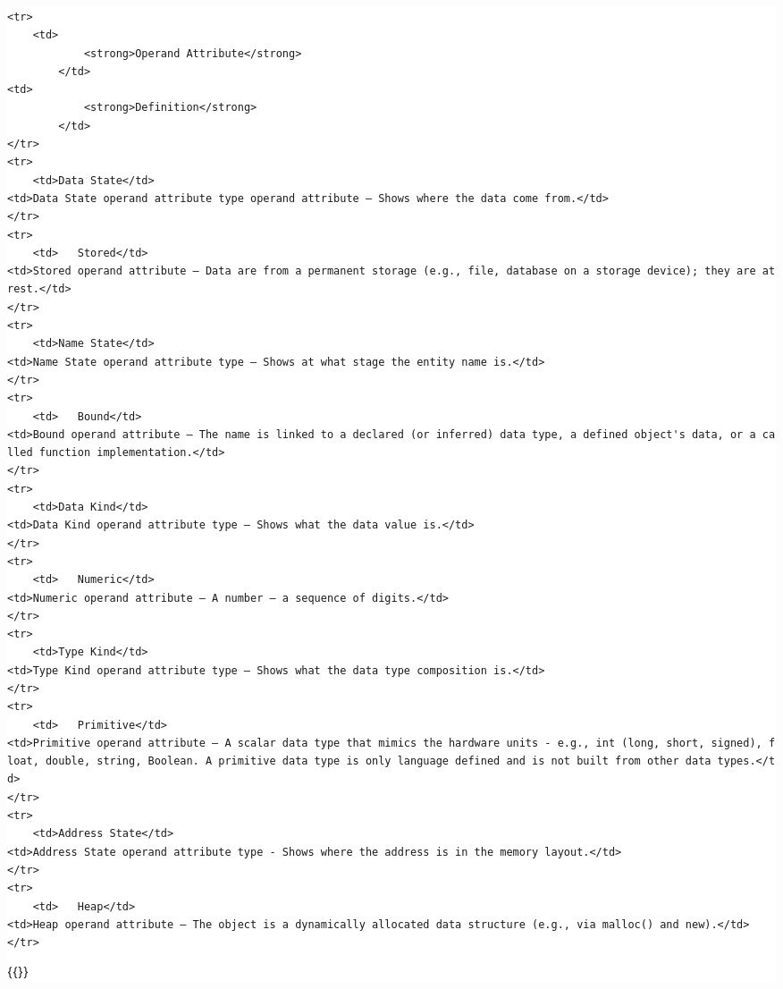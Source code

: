 	<tr>
		<td>
				<strong>Operand Attribute</strong>
			</td>
	<td>
				<strong>Definition</strong>
			</td>
	</tr>
	<tr>
		<td>Data State</td>
	<td>Data State operand attribute type operand attribute – Shows where the data come from.</td>
	</tr>
	<tr>
		<td>   Stored</td>
	<td>Stored operand attribute – Data are from a permanent storage (e.g., file, database on a storage device); they are at rest.</td>
	</tr>
	<tr>
		<td>Name State</td>
	<td>Name State operand attribute type – Shows at what stage the entity name is.</td>
	</tr>
	<tr>
		<td>   Bound</td>
	<td>Bound operand attribute – The name is linked to a declared (or inferred) data type, a defined object's data, or a called function implementation.</td>
	</tr>
	<tr>
		<td>Data Kind</td>
	<td>Data Kind operand attribute type – Shows what the data value is.</td>
	</tr>
	<tr>
		<td>   Numeric</td>
	<td>Numeric operand attribute – A number – a sequence of digits.</td>
	</tr>
	<tr>
		<td>Type Kind</td>
	<td>Type Kind operand attribute type – Shows what the data type composition is.</td>
	</tr>
	<tr>
		<td>   Primitive</td>
	<td>Primitive operand attribute – A scalar data type that mimics the hardware units - e.g., int (long, short, signed), float, double, string, Boolean. A primitive data type is only language defined and is not built from other data types.</td>
	</tr>
	<tr>
		<td>Address State</td>
	<td>Address State operand attribute type - Shows where the address is in the memory layout.</td>
	</tr>
	<tr>
		<td>   Heap</td>
	<td>Heap operand attribute – The object is a dynamically allocated data structure (e.g., via malloc() and new).</td>
	</tr>
	
</table>
</div>
{{</rawhtml>}}
	
